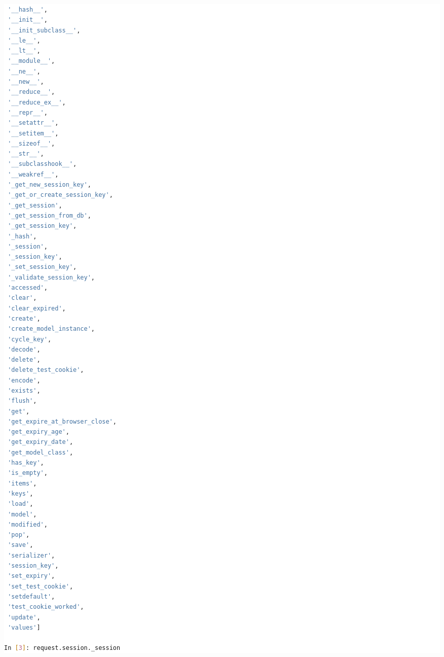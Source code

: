```bash
 '__hash__',
 '__init__',
 '__init_subclass__',
 '__le__',
 '__lt__',
 '__module__',
 '__ne__',
 '__new__',
 '__reduce__',
 '__reduce_ex__',
 '__repr__',
 '__setattr__',
 '__setitem__',
 '__sizeof__',
 '__str__',
 '__subclasshook__',
 '__weakref__',
 '_get_new_session_key',
 '_get_or_create_session_key',
 '_get_session',
 '_get_session_from_db',
 '_get_session_key',
 '_hash',
 '_session',
 '_session_key',
 '_set_session_key',
 '_validate_session_key',
 'accessed',
 'clear',
 'clear_expired',
 'create',
 'create_model_instance',
 'cycle_key',
 'decode',
 'delete',
 'delete_test_cookie',
 'encode',
 'exists',
 'flush',
 'get',
 'get_expire_at_browser_close',
 'get_expiry_age',
 'get_expiry_date',
 'get_model_class',
 'has_key',
 'is_empty',
 'items',
 'keys',
 'load',
 'model',
 'modified',
 'pop',
 'save',
 'serializer',
 'session_key',
 'set_expiry',
 'set_test_cookie',
 'setdefault',
 'test_cookie_worked',
 'update',
 'values']

In [3]: request.session._session
```